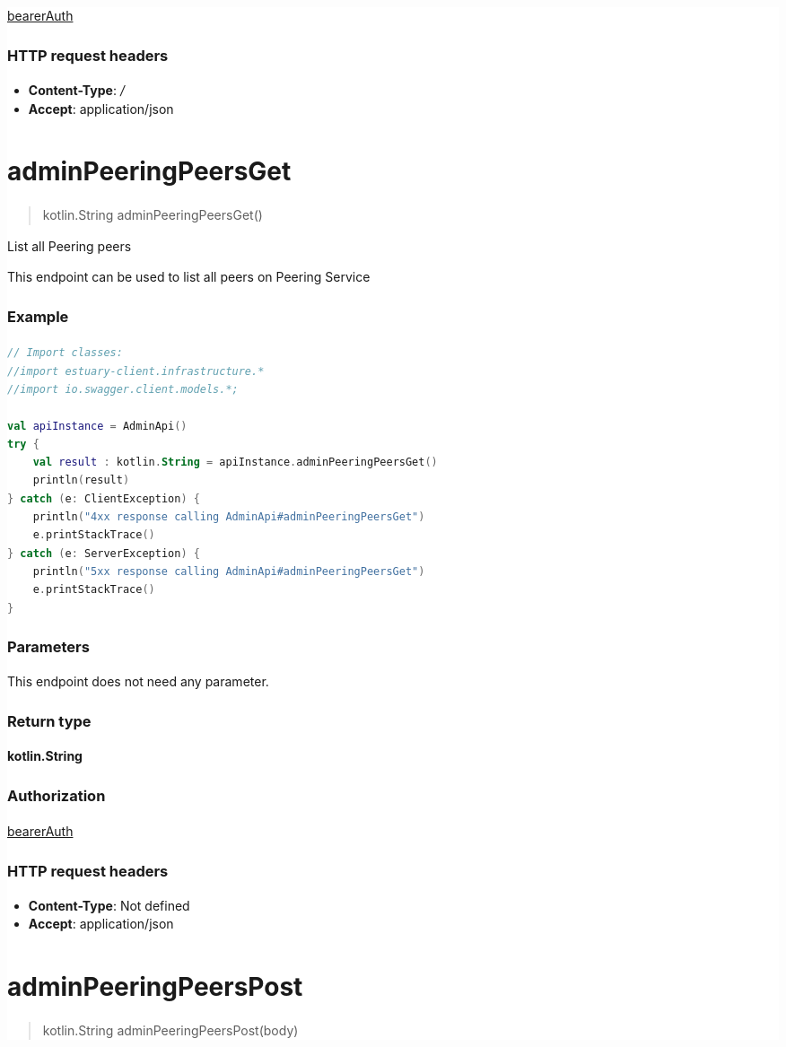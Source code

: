 [bearerAuth](../README.md#bearerAuth)

### HTTP request headers

 - **Content-Type**: */*
 - **Accept**: application/json

<a name="adminPeeringPeersGet"></a>
# **adminPeeringPeersGet**
> kotlin.String adminPeeringPeersGet()

List all Peering peers

This endpoint can be used to list all peers on Peering Service

### Example
```kotlin
// Import classes:
//import estuary-client.infrastructure.*
//import io.swagger.client.models.*;

val apiInstance = AdminApi()
try {
    val result : kotlin.String = apiInstance.adminPeeringPeersGet()
    println(result)
} catch (e: ClientException) {
    println("4xx response calling AdminApi#adminPeeringPeersGet")
    e.printStackTrace()
} catch (e: ServerException) {
    println("5xx response calling AdminApi#adminPeeringPeersGet")
    e.printStackTrace()
}
```

### Parameters
This endpoint does not need any parameter.

### Return type

**kotlin.String**

### Authorization

[bearerAuth](../README.md#bearerAuth)

### HTTP request headers

 - **Content-Type**: Not defined
 - **Accept**: application/json

<a name="adminPeeringPeersPost"></a>
# **adminPeeringPeersPost**
> kotlin.String adminPeeringPeersPost(body)
